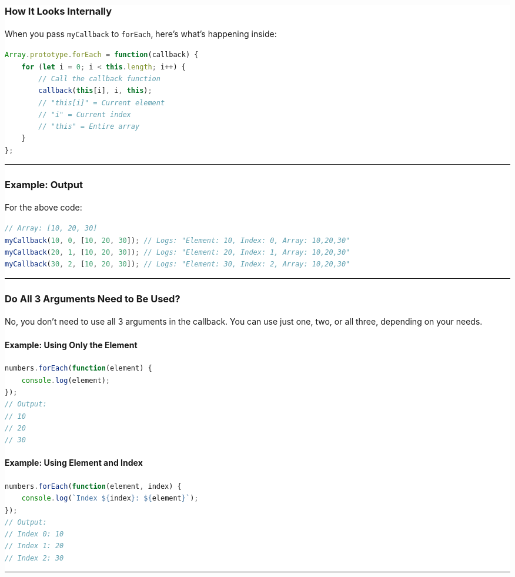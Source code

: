 
### **How It Looks Internally**

When you pass `myCallback` to `forEach`, here’s what’s happening inside:

```javascript
Array.prototype.forEach = function(callback) {
    for (let i = 0; i < this.length; i++) {
        // Call the callback function
        callback(this[i], i, this); 
        // "this[i]" = Current element
        // "i" = Current index
        // "this" = Entire array
    }
};
```

---

### **Example: Output**

For the above code:
```javascript
// Array: [10, 20, 30]
myCallback(10, 0, [10, 20, 30]); // Logs: "Element: 10, Index: 0, Array: 10,20,30"
myCallback(20, 1, [10, 20, 30]); // Logs: "Element: 20, Index: 1, Array: 10,20,30"
myCallback(30, 2, [10, 20, 30]); // Logs: "Element: 30, Index: 2, Array: 10,20,30"
```

---

### **Do All 3 Arguments Need to Be Used?**

No, you don’t need to use all 3 arguments in the callback. You can use just one, two, or all three, depending on your needs.

#### Example: Using Only the Element
```javascript
numbers.forEach(function(element) {
    console.log(element);
});
// Output:
// 10
// 20
// 30
```

#### Example: Using Element and Index
```javascript
numbers.forEach(function(element, index) {
    console.log(`Index ${index}: ${element}`);
});
// Output:
// Index 0: 10
// Index 1: 20
// Index 2: 30
```

---